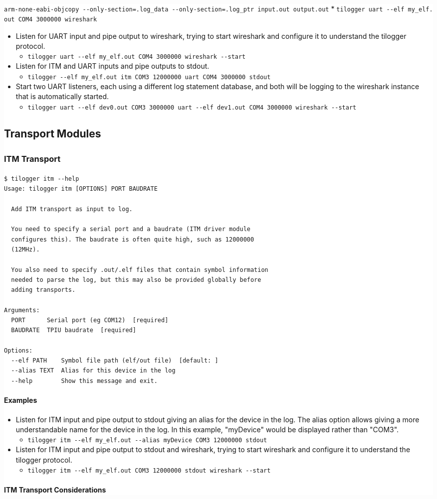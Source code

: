    ```arm-none-eabi-objcopy --only-section=.log_data --only-section=.log_ptr input.out output.out```
    * `tilogger uart --elf my_elf.out COM4 3000000 wireshark`
* Listen for UART input and pipe output to wireshark, trying to start wireshark
  and configure it to understand the tilogger protocol.
    * `tilogger uart --elf my_elf.out COM4 3000000 wireshark --start`
* Listen for ITM and UART inputs and pipe outputs to stdout.
    * `tilogger --elf my_elf.out itm COM3 12000000 uart COM4 3000000 stdout`
* Start two UART listeners, each using a different log statement database, and
  both will be logging to the wireshark instance that is automatically
  started.
    * `tilogger uart --elf dev0.out COM3 3000000 uart --elf dev1.out COM4 3000000 wireshark --start`

## Transport Modules

### ITM Transport

```text
$ tilogger itm --help
Usage: tilogger itm [OPTIONS] PORT BAUDRATE

  Add ITM transport as input to log.

  You need to specify a serial port and a baudrate (ITM driver module
  configures this). The baudrate is often quite high, such as 12000000
  (12MHz).

  You also need to specify .out/.elf files that contain symbol information
  needed to parse the log, but this may also be provided globally before
  adding transports.

Arguments:
  PORT      Serial port (eg COM12)  [required]
  BAUDRATE  TPIU baudrate  [required]

Options:
  --elf PATH    Symbol file path (elf/out file)  [default: ]
  --alias TEXT  Alias for this device in the log
  --help        Show this message and exit.
```

#### Examples

* Listen for ITM input and pipe output to stdout giving an alias for the device
  in the log. The alias option allows giving a more understandable name for the
  device in the log. In this example, "myDevice" would be displayed rather than
  "COM3".
    * `tilogger itm --elf my_elf.out --alias myDevice COM3 12000000 stdout`
* Listen for ITM input and pipe output to stdout and wireshark, trying to start
  wireshark and configure it to understand the tilogger protocol.
    * `tilogger itm --elf my_elf.out COM3 12000000 stdout wireshark --start`

#### ITM Transport Considerations


[python-web]: https://www.python.org/downloads/
[wireshark-web]: https://www.wireshark.org/download.html